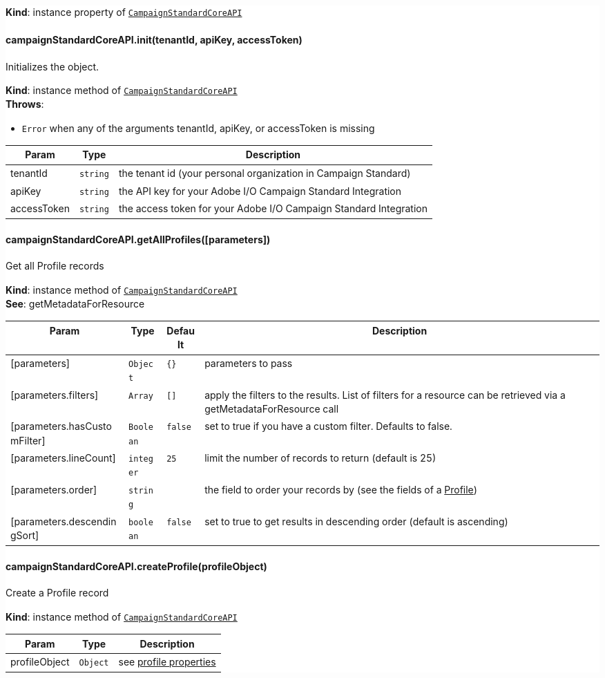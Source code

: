 **Kind**: instance property of [<code>CampaignStandardCoreAPI</code>](#module_@adobe/aio-lib-campaign-standard..CampaignStandardCoreAPI)  
<a name="module_@adobe/aio-lib-campaign-standard..CampaignStandardCoreAPI+init"></a>

#### campaignStandardCoreAPI.init(tenantId, apiKey, accessToken)
Initializes the object.

**Kind**: instance method of [<code>CampaignStandardCoreAPI</code>](#module_@adobe/aio-lib-campaign-standard..CampaignStandardCoreAPI)  
**Throws**:

- <code>Error</code> when any of the arguments tenantId, apiKey, or accessToken is missing


| Param | Type | Description |
| --- | --- | --- |
| tenantId | <code>string</code> | the tenant id (your personal organization in Campaign Standard) |
| apiKey | <code>string</code> | the API key for your Adobe I/O Campaign Standard Integration |
| accessToken | <code>string</code> | the access token for your Adobe I/O Campaign Standard Integration |

<a name="module_@adobe/aio-lib-campaign-standard..CampaignStandardCoreAPI+getAllProfiles"></a>

#### campaignStandardCoreAPI.getAllProfiles([parameters])
Get all Profile records

**Kind**: instance method of [<code>CampaignStandardCoreAPI</code>](#module_@adobe/aio-lib-campaign-standard..CampaignStandardCoreAPI)  
**See**: getMetadataForResource  

| Param | Type | Default | Description |
| --- | --- | --- | --- |
| [parameters] | <code>Object</code> | <code>{}</code> | parameters to pass |
| [parameters.filters] | <code>Array</code> | <code>[]</code> | apply the filters to the results. List of filters for a resource can be retrieved via a getMetadataForResource call |
| [parameters.hasCustomFilter] | <code>Boolean</code> | <code>false</code> | set to true if you have a custom filter. Defaults to false. |
| [parameters.lineCount] | <code>integer</code> | <code>25</code> | limit the number of records to return (default is 25) |
| [parameters.order] | <code>string</code> |  | the field to order your records by (see the fields of a [Profile](https://docs.campaign.adobe.com/doc/standard/en/api/ACS_API.html#profile)) |
| [parameters.descendingSort] | <code>boolean</code> | <code>false</code> | set to true to get results in descending order (default is ascending) |

<a name="module_@adobe/aio-lib-campaign-standard..CampaignStandardCoreAPI+createProfile"></a>

#### campaignStandardCoreAPI.createProfile(profileObject)
Create a Profile record

**Kind**: instance method of [<code>CampaignStandardCoreAPI</code>](#module_@adobe/aio-lib-campaign-standard..CampaignStandardCoreAPI)  

| Param | Type | Description |
| --- | --- | --- |
| profileObject | <code>Object</code> | see [profile properties](https://docs.campaign.adobe.com/doc/standard/en/api/ACS_API.html#profile) |

